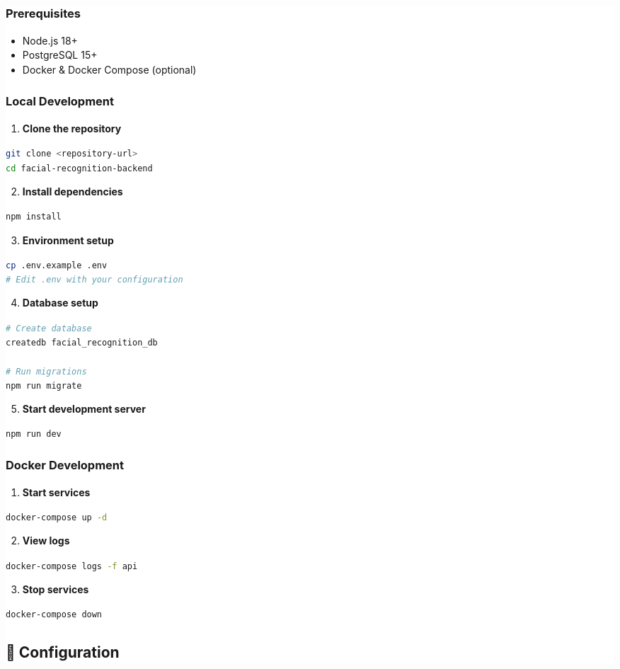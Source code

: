 ### Prerequisites
- Node.js 18+
- PostgreSQL 15+
- Docker & Docker Compose (optional)

### Local Development

1. **Clone the repository**
```bash
git clone <repository-url>
cd facial-recognition-backend
```

2. **Install dependencies**
```bash
npm install
```

3. **Environment setup**
```bash
cp .env.example .env
# Edit .env with your configuration
```

4. **Database setup**
```bash
# Create database
createdb facial_recognition_db

# Run migrations
npm run migrate
```

5. **Start development server**
```bash
npm run dev
```

### Docker Development

1. **Start services**
```bash
docker-compose up -d
```

2. **View logs**
```bash
docker-compose logs -f api
```

3. **Stop services**
```bash
docker-compose down
```

## 🔧 Configuration
